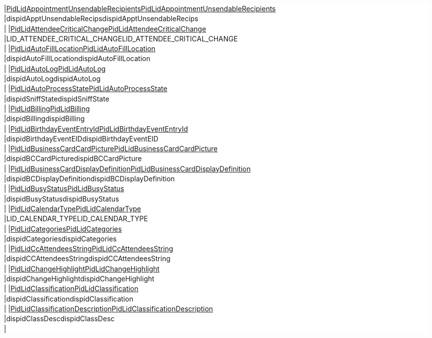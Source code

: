 |[<span data-ttu-id="a5e9d-169">PidLidAppointmentUnsendableRecipients</span><span class="sxs-lookup"><span data-stu-id="a5e9d-169">PidLidAppointmentUnsendableRecipients</span></span>](pidlidappointmentunsendablerecipients-canonical-property.md) <br/> |<span data-ttu-id="a5e9d-170">dispidApptUnsendableRecips</span><span class="sxs-lookup"><span data-stu-id="a5e9d-170">dispidApptUnsendableRecips</span></span>  <br/> |
|[<span data-ttu-id="a5e9d-171">PidLidAttendeeCriticalChange</span><span class="sxs-lookup"><span data-stu-id="a5e9d-171">PidLidAttendeeCriticalChange</span></span>](pidlidattendeecriticalchange-canonical-property.md) <br/> |<span data-ttu-id="a5e9d-172">LID_ATTENDEE_CRITICAL_CHANGE</span><span class="sxs-lookup"><span data-stu-id="a5e9d-172">LID_ATTENDEE_CRITICAL_CHANGE</span></span>  <br/> |
|[<span data-ttu-id="a5e9d-173">PidLidAutoFillLocation</span><span class="sxs-lookup"><span data-stu-id="a5e9d-173">PidLidAutoFillLocation</span></span>](pidlidautofilllocation-canonical-property.md) <br/> |<span data-ttu-id="a5e9d-174">dispidAutoFillLocation</span><span class="sxs-lookup"><span data-stu-id="a5e9d-174">dispidAutoFillLocation</span></span>  <br/> |
|[<span data-ttu-id="a5e9d-175">PidLidAutoLog</span><span class="sxs-lookup"><span data-stu-id="a5e9d-175">PidLidAutoLog</span></span>](pidlidautolog-canonical-property.md) <br/> |<span data-ttu-id="a5e9d-176">dispidAutoLog</span><span class="sxs-lookup"><span data-stu-id="a5e9d-176">dispidAutoLog</span></span>  <br/> |
|[<span data-ttu-id="a5e9d-177">PidLidAutoProcessState</span><span class="sxs-lookup"><span data-stu-id="a5e9d-177">PidLidAutoProcessState</span></span>](pidlidautoprocessstate-canonical-property.md) <br/> |<span data-ttu-id="a5e9d-178">dispidSniffState</span><span class="sxs-lookup"><span data-stu-id="a5e9d-178">dispidSniffState</span></span>  <br/> |
|[<span data-ttu-id="a5e9d-179">PidLidBilling</span><span class="sxs-lookup"><span data-stu-id="a5e9d-179">PidLidBilling</span></span>](pidlidbilling-canonical-property.md) <br/> |<span data-ttu-id="a5e9d-180">dispidBilling</span><span class="sxs-lookup"><span data-stu-id="a5e9d-180">dispidBilling</span></span>  <br/> |
|[<span data-ttu-id="a5e9d-181">PidLidBirthdayEventEntryId</span><span class="sxs-lookup"><span data-stu-id="a5e9d-181">PidLidBirthdayEventEntryId</span></span>](pidlidbirthdayevententryid-canonical-property.md) <br/> |<span data-ttu-id="a5e9d-182">dispidBirthdayEventEID</span><span class="sxs-lookup"><span data-stu-id="a5e9d-182">dispidBirthdayEventEID</span></span>  <br/> |
|[<span data-ttu-id="a5e9d-183">PidLidBusinessCardCardPicture</span><span class="sxs-lookup"><span data-stu-id="a5e9d-183">PidLidBusinessCardCardPicture</span></span>](pidlidbusinesscardcardpicture-canonical-property.md) <br/> |<span data-ttu-id="a5e9d-184">dispidBCCardPicture</span><span class="sxs-lookup"><span data-stu-id="a5e9d-184">dispidBCCardPicture</span></span>  <br/> |
|[<span data-ttu-id="a5e9d-185">PidLidBusinessCardDisplayDefinition</span><span class="sxs-lookup"><span data-stu-id="a5e9d-185">PidLidBusinessCardDisplayDefinition</span></span>](pidlidbusinesscarddisplaydefinition-canonical-property.md) <br/> |<span data-ttu-id="a5e9d-186">dispidBCDisplayDefinition</span><span class="sxs-lookup"><span data-stu-id="a5e9d-186">dispidBCDisplayDefinition</span></span>  <br/> |
|[<span data-ttu-id="a5e9d-187">PidLidBusyStatus</span><span class="sxs-lookup"><span data-stu-id="a5e9d-187">PidLidBusyStatus</span></span>](pidlidbusystatus-canonical-property.md) <br/> |<span data-ttu-id="a5e9d-188">dispidBusyStatus</span><span class="sxs-lookup"><span data-stu-id="a5e9d-188">dispidBusyStatus</span></span>  <br/> |
|[<span data-ttu-id="a5e9d-189">PidLidCalendarType</span><span class="sxs-lookup"><span data-stu-id="a5e9d-189">PidLidCalendarType</span></span>](pidlidcalendartype-canonical-property.md) <br/> |<span data-ttu-id="a5e9d-190">LID_CALENDAR_TYPE</span><span class="sxs-lookup"><span data-stu-id="a5e9d-190">LID_CALENDAR_TYPE</span></span>  <br/> |
|[<span data-ttu-id="a5e9d-191">PidLidCategories</span><span class="sxs-lookup"><span data-stu-id="a5e9d-191">PidLidCategories</span></span>](pidlidcategories-canonical-property.md) <br/> |<span data-ttu-id="a5e9d-192">dispidCategories</span><span class="sxs-lookup"><span data-stu-id="a5e9d-192">dispidCategories</span></span>  <br/> |
|[<span data-ttu-id="a5e9d-193">PidLidCcAttendeesString</span><span class="sxs-lookup"><span data-stu-id="a5e9d-193">PidLidCcAttendeesString</span></span>](pidlidccattendeesstring-canonical-property.md) <br/> |<span data-ttu-id="a5e9d-194">dispidCCAttendeesString</span><span class="sxs-lookup"><span data-stu-id="a5e9d-194">dispidCCAttendeesString</span></span>  <br/> |
|[<span data-ttu-id="a5e9d-195">PidLidChangeHighlight</span><span class="sxs-lookup"><span data-stu-id="a5e9d-195">PidLidChangeHighlight</span></span>](pidlidchangehighlight-canonical-property.md) <br/> |<span data-ttu-id="a5e9d-196">dispidChangeHighlight</span><span class="sxs-lookup"><span data-stu-id="a5e9d-196">dispidChangeHighlight</span></span>  <br/> |
|[<span data-ttu-id="a5e9d-197">PidLidClassification</span><span class="sxs-lookup"><span data-stu-id="a5e9d-197">PidLidClassification</span></span>](pidlidclassification-canonical-property.md) <br/> |<span data-ttu-id="a5e9d-198">dispidClassification</span><span class="sxs-lookup"><span data-stu-id="a5e9d-198">dispidClassification</span></span>  <br/> |
|[<span data-ttu-id="a5e9d-199">PidLidClassificationDescription</span><span class="sxs-lookup"><span data-stu-id="a5e9d-199">PidLidClassificationDescription</span></span>](pidlidclassificationdescription-canonical-property.md) <br/> |<span data-ttu-id="a5e9d-200">dispidClassDesc</span><span class="sxs-lookup"><span data-stu-id="a5e9d-200">dispidClassDesc</span></span>  <br/> |